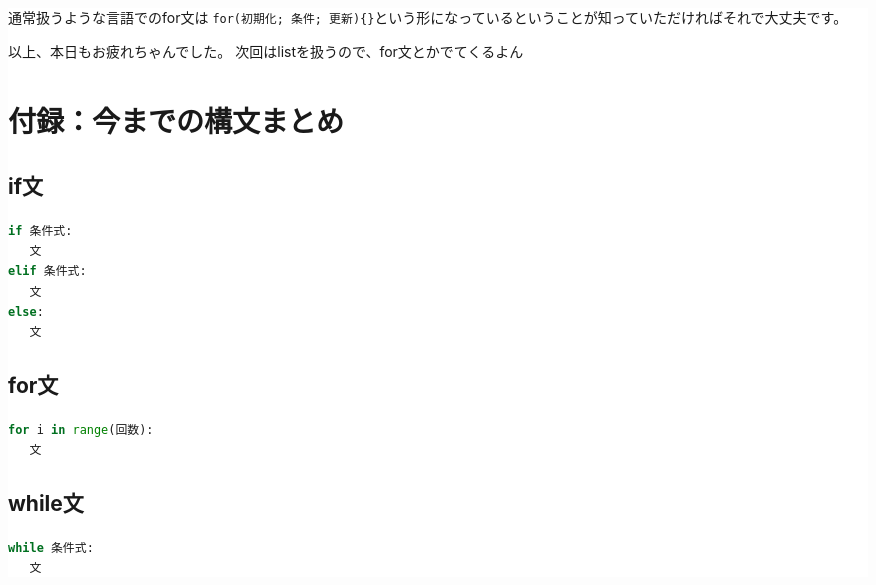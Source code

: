 通常扱うような言語でのfor文は `for(初期化; 条件; 更新){}`という形になっているということが知っていただければそれで大丈夫です。  

以上、本日もお疲れちゃんでした。
次回はlistを扱うので、for文とかでてくるよん

# 付録：今までの構文まとめ
## if文
```py
if 条件式:
   文
elif 条件式:
   文
else:
   文
```
## for文
```py
for i in range(回数):
   文
```
## while文
```py
while 条件式:
   文
```